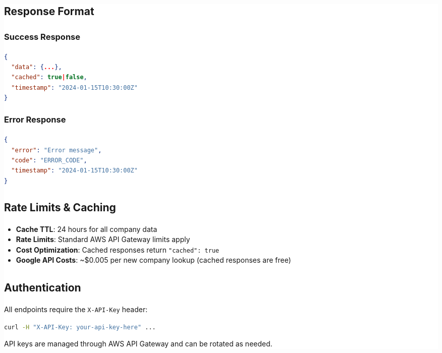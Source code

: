 ## Response Format

### Success Response
```json
{
  "data": {...},
  "cached": true|false,
  "timestamp": "2024-01-15T10:30:00Z"
}
```

### Error Response
```json
{
  "error": "Error message",
  "code": "ERROR_CODE",
  "timestamp": "2024-01-15T10:30:00Z"
}
```

## Rate Limits & Caching

- **Cache TTL**: 24 hours for all company data
- **Rate Limits**: Standard AWS API Gateway limits apply
- **Cost Optimization**: Cached responses return `"cached": true`
- **Google API Costs**: ~$0.005 per new company lookup (cached responses are free)

## Authentication

All endpoints require the `X-API-Key` header:

```bash
curl -H "X-API-Key: your-api-key-here" ...
```

API keys are managed through AWS API Gateway and can be rotated as needed. 